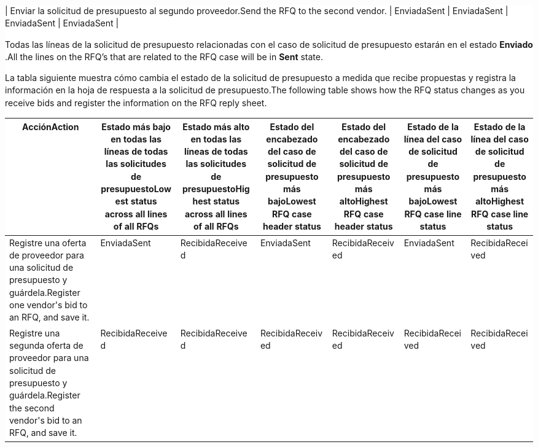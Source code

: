 | <span data-ttu-id="ea3d9-339">Enviar la solicitud de presupuesto al segundo proveedor.</span><span class="sxs-lookup"><span data-stu-id="ea3d9-339">Send the RFQ to the second vendor.</span></span>        | <span data-ttu-id="ea3d9-340">Enviada</span><span class="sxs-lookup"><span data-stu-id="ea3d9-340">Sent</span></span>                       | <span data-ttu-id="ea3d9-341">Enviada</span><span class="sxs-lookup"><span data-stu-id="ea3d9-341">Sent</span></span>                        | <span data-ttu-id="ea3d9-342">Enviada</span><span class="sxs-lookup"><span data-stu-id="ea3d9-342">Sent</span></span>                            | <span data-ttu-id="ea3d9-343">Enviada</span><span class="sxs-lookup"><span data-stu-id="ea3d9-343">Sent</span></span>                             |

<span data-ttu-id="ea3d9-344">Todas las líneas de la solicitud de presupuesto relacionadas con el caso de solicitud de presupuesto estarán en el estado **Enviado** .</span><span class="sxs-lookup"><span data-stu-id="ea3d9-344">All the lines on the RFQ’s that are related to the RFQ case will be in **Sent** state.</span></span>

<span data-ttu-id="ea3d9-345">La tabla siguiente muestra cómo cambia el estado de la solicitud de presupuesto a medida que recibe propuestas y registra la información en la hoja de respuesta a la solicitud de presupuesto.</span><span class="sxs-lookup"><span data-stu-id="ea3d9-345">The following table shows how the RFQ status changes as you receive bids and register the information on the RFQ reply sheet.</span></span>

| <span data-ttu-id="ea3d9-346">**Acción**</span><span class="sxs-lookup"><span data-stu-id="ea3d9-346">**Action**</span></span>                                               | <span data-ttu-id="ea3d9-347">**Estado más bajo en todas las líneas de todas las solicitudes de presupuesto**</span><span class="sxs-lookup"><span data-stu-id="ea3d9-347">**Lowest status across all lines of all RFQs**</span></span> | <span data-ttu-id="ea3d9-348">**Estado más alto en todas las líneas de todas las solicitudes de presupuesto**</span><span class="sxs-lookup"><span data-stu-id="ea3d9-348">**Highest status across all lines of all RFQs**</span></span> | <span data-ttu-id="ea3d9-349">**Estado del encabezado del caso de solicitud de presupuesto más bajo**</span><span class="sxs-lookup"><span data-stu-id="ea3d9-349">**Lowest RFQ case header status**</span></span> | <span data-ttu-id="ea3d9-350">**Estado del encabezado del caso de solicitud de presupuesto más alto**</span><span class="sxs-lookup"><span data-stu-id="ea3d9-350">**Highest RFQ case header status**</span></span> | <span data-ttu-id="ea3d9-351">**Estado de la línea del caso de solicitud de presupuesto más bajo**</span><span class="sxs-lookup"><span data-stu-id="ea3d9-351">**Lowest RFQ case line status**</span></span> | <span data-ttu-id="ea3d9-352">**Estado de la línea del caso de solicitud de presupuesto más alto**</span><span class="sxs-lookup"><span data-stu-id="ea3d9-352">**Highest RFQ case line status**</span></span> |
|----------------------------------------------------------|------------------------------------------------|-------------------------------------------------|-----------------------------------|------------------------------------|---------------------------------|----------------------------------|
| <span data-ttu-id="ea3d9-353">Registre una oferta de proveedor para una solicitud de presupuesto y guárdela.</span><span class="sxs-lookup"><span data-stu-id="ea3d9-353">Register one vendor's bid to an RFQ, and save it.</span></span>        | <span data-ttu-id="ea3d9-354">Enviada</span><span class="sxs-lookup"><span data-stu-id="ea3d9-354">Sent</span></span>                                           | <span data-ttu-id="ea3d9-355">Recibida</span><span class="sxs-lookup"><span data-stu-id="ea3d9-355">Received</span></span>                                        | <span data-ttu-id="ea3d9-356">Enviada</span><span class="sxs-lookup"><span data-stu-id="ea3d9-356">Sent</span></span>                              | <span data-ttu-id="ea3d9-357">Recibida</span><span class="sxs-lookup"><span data-stu-id="ea3d9-357">Received</span></span>                           | <span data-ttu-id="ea3d9-358">Enviada</span><span class="sxs-lookup"><span data-stu-id="ea3d9-358">Sent</span></span>                            | <span data-ttu-id="ea3d9-359">Recibida</span><span class="sxs-lookup"><span data-stu-id="ea3d9-359">Received</span></span>                         |
| <span data-ttu-id="ea3d9-360">Registre una segunda oferta de proveedor para una solicitud de presupuesto y guárdela.</span><span class="sxs-lookup"><span data-stu-id="ea3d9-360">Register the second vendor's bid to an RFQ, and save it.</span></span> | <span data-ttu-id="ea3d9-361">Recibida</span><span class="sxs-lookup"><span data-stu-id="ea3d9-361">Received</span></span>                                       | <span data-ttu-id="ea3d9-362">Recibida</span><span class="sxs-lookup"><span data-stu-id="ea3d9-362">Received</span></span>                                        | <span data-ttu-id="ea3d9-363">Recibida</span><span class="sxs-lookup"><span data-stu-id="ea3d9-363">Received</span></span>                          | <span data-ttu-id="ea3d9-364">Recibida</span><span class="sxs-lookup"><span data-stu-id="ea3d9-364">Received</span></span>                           | <span data-ttu-id="ea3d9-365">Recibida</span><span class="sxs-lookup"><span data-stu-id="ea3d9-365">Received</span></span>                        | <span data-ttu-id="ea3d9-366">Recibida</span><span class="sxs-lookup"><span data-stu-id="ea3d9-366">Received</span></span>                         |

